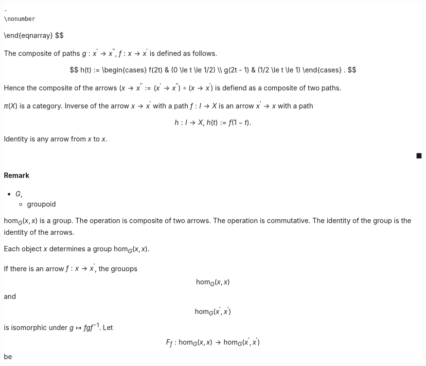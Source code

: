     .
    \nonumber
\end{eqnarray}
$$

The composite of paths $g: x^{\prime} \rightarrow x^{\prime\prime}$, $f: x \rightarrow x^{\prime}$ is defined as follows.

$$
    h(t)
    :=
    \begin{cases}
        f(2t)
        &
            (0 \le t \le 1/2)
        \\
        g(2t - 1)
        &
            (1/2 \le t \le 1)
    \end{cases}
    .
$$

Hence the composite of the arrows $(x \rightarrow x^{\prime\prime} := (x^{\prime} \rightarrow x^{\prime\prime}) \circ (x \rightarrow x^{\prime})$ is defiend as a composite of two paths.

$\pi(X)$ is a category.
Inverse of the arrow $x \rightarrow x^{\prime}$ with a path $f: I \rightarrow X$ is an arrow $x^{\prime} \rightarrow x$ with a path

$$
    h: I \rightarrow X,
    \
    h(t)
    :=
    f(1 - t)
    .
$$

Identity is any arrow from $x$ to $x$.

<div class="end-of-statement" style="text-align: right">■</div>


#### Remark
* $G$,
    * groupoid

$\mathrm{hom}_{G}(x, x)$ is a group.
The operation is composite of two arrows.
The operation is commutative.
The identity of the group is the identity of the arrows.


Each object $x$ determines a group $\mathrm{hom}_{G}(x, x)$.

If there is an arrow $f: x \rightarrow x^{\prime}$, the grouops $$\mathrm{hom}_{G}(x, x)$$ and $$\mathrm{hom}_{G}(x^{\prime}, x^{\prime})$$ is isomorphic under $g \mapsto fgf^{-1}$.
Let $$F_{f}: \mathrm{hom}_{G}(x, x) \rightarrow \mathrm{hom}_{G}(x^{\prime}, x^{\prime})$$ be
